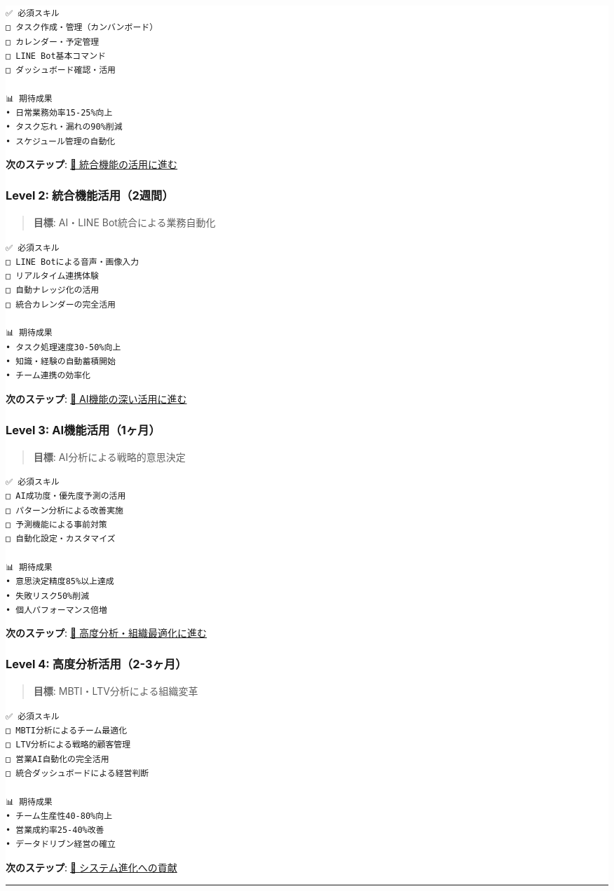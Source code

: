 ```
✅ 必須スキル
□ タスク作成・管理（カンバンボード）
□ カレンダー・予定管理
□ LINE Bot基本コマンド
□ ダッシュボード確認・活用

📊 期待成果
• 日常業務効率15-25%向上
• タスク忘れ・漏れの90%削減
• スケジュール管理の自動化
```
**次のステップ**: [🔗 統合機能の活用に進む](#level-2-統合機能活用)

### Level 2: 統合機能活用（2週間）
> **目標**: AI・LINE Bot統合による業務自動化

```
✅ 必須スキル  
□ LINE Botによる音声・画像入力
□ リアルタイム連携体験
□ 自動ナレッジ化の活用
□ 統合カレンダーの完全活用

📊 期待成果
• タスク処理速度30-50%向上
• 知識・経験の自動蓄積開始
• チーム連携の効率化
```
**次のステップ**: [🧠 AI機能の深い活用に進む](#level-3-ai機能活用)

### Level 3: AI機能活用（1ヶ月）
> **目標**: AI分析による戦略的意思決定

```
✅ 必須スキル
□ AI成功度・優先度予測の活用
□ パターン分析による改善実施
□ 予測機能による事前対策
□ 自動化設定・カスタマイズ

📊 期待成果
• 意思決定精度85%以上達成
• 失敗リスク50%削減
• 個人パフォーマンス倍増
```
**次のステップ**: [💎 高度分析・組織最適化に進む](#level-4-高度分析活用)

### Level 4: 高度分析活用（2-3ヶ月）
> **目標**: MBTI・LTV分析による組織変革

```
✅ 必須スキル
□ MBTI分析によるチーム最適化
□ LTV分析による戦略的顧客管理
□ 営業AI自動化の完全活用
□ 統合ダッシュボードによる経営判断

📊 期待成果
• チーム生産性40-80%向上
• 営業成約率25-40%改善
• データドリブン経営の確立
```
**次のステップ**: [🚀 システム進化への貢献](#限界突破-システム進化への貢献)

---